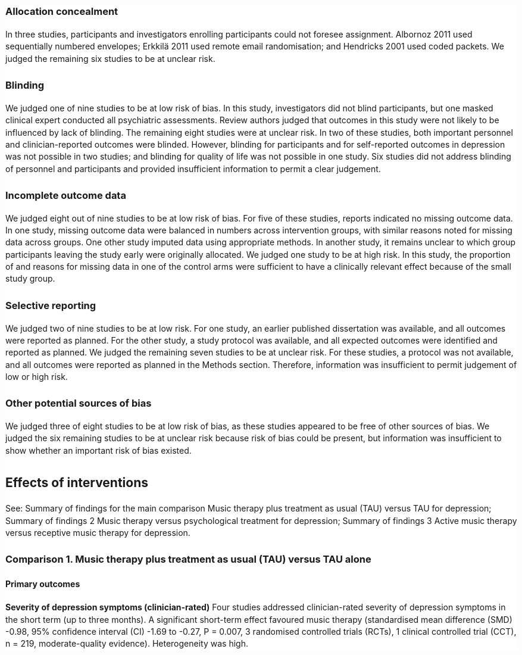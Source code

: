 ### Allocation concealment
In three studies, participants and investigators enrolling participants could not foresee assignment. Albornoz 2011 used sequentially numbered envelopes; Erkkilä 2011 used remote email randomisation; and Hendricks 2001 used coded packets. We judged the remaining six studies to be at unclear risk.

### Blinding
We judged one of nine studies to be at low risk of bias. In this study, investigators did not blind participants, but one masked clinical expert conducted all psychiatric assessments. Review authors judged that outcomes in this study were not likely to be influenced by lack of blinding. The remaining eight studies were at unclear risk. In two of these studies, both important personnel and clinician-reported outcomes were blinded. However, blinding for participants and for self-reported outcomes in depression was not possible in two studies; and blinding for quality of life was not possible in one study. Six studies did not address blinding of personnel and participants and provided insufficient information to permit a clear judgement.

### Incomplete outcome data
We judged eight out of nine studies to be at low risk of bias. For five of these studies, reports indicated no missing outcome data. In one study, missing outcome data were balanced in numbers across intervention groups, with similar reasons noted for missing data across groups. One other study imputed data using appropriate methods. In another study, it remains unclear to which group participants leaving the study early were originally allocated. We judged one study to be at high risk. In this study, the proportion of and reasons for missing data in one of the control arms were sufficient to have a clinically relevant effect because of the small study group.

### Selective reporting
We judged two of nine studies to be at low risk. For one study, an earlier published dissertation was available, and all outcomes were reported as planned. For the other study, a study protocol was available, and all expected outcomes were identified and reported as planned. We judged the remaining seven studies to be at unclear risk. For these studies, a protocol was not available, and all outcomes were reported as planned in the Methods section. Therefore, information was insufficient to permit judgement of low or high risk.

### Other potential sources of bias
We judged three of eight studies to be at low risk of bias, as these studies appeared to be free of other sources of bias. We judged the six remaining studies to be at unclear risk because risk of bias could be present, but information was insufficient to show whether an important risk of bias existed.

## Effects of interventions
See: Summary of findings for the main comparison Music therapy plus treatment as usual (TAU) versus TAU for depression; Summary of findings 2 Music therapy versus psychological treatment for depression; Summary of findings 3 Active music therapy versus receptive music therapy for depression.

### Comparison 1. Music therapy plus treatment as usual (TAU) versus TAU alone

#### Primary outcomes

**Severity of depression symptoms (clinician-rated)**
Four studies addressed clinician-rated severity of depression symptoms in the short term (up to three months). A significant short-term effect favoured music therapy (standardised mean difference (SMD) -0.98, 95% confidence interval (CI) -1.69 to -0.27, P = 0.007, 3 randomised controlled trials (RCTs), 1 clinical controlled trial (CCT), n = 219, moderate-quality evidence). Heterogeneity was high.
